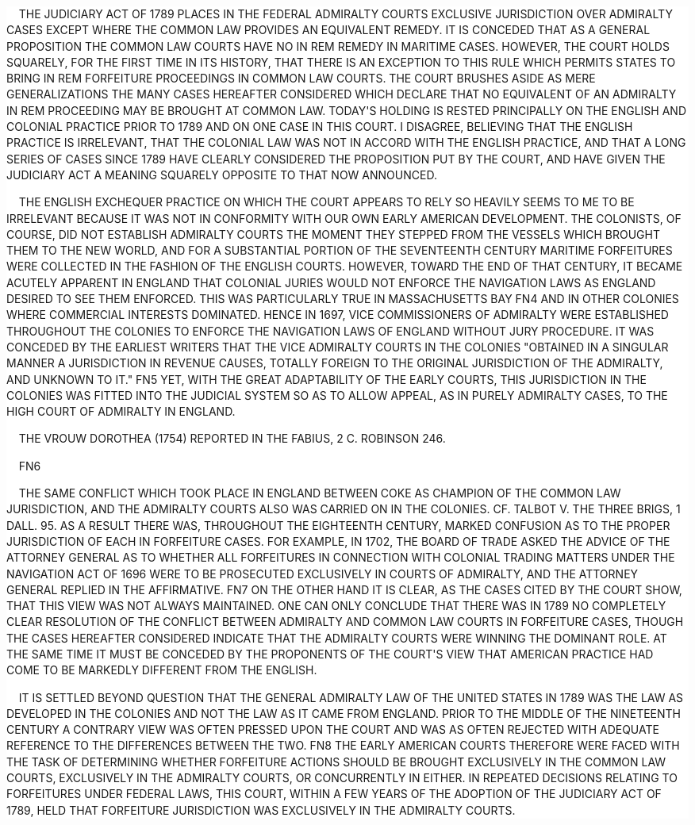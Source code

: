    THE JUDICIARY ACT OF 1789 PLACES IN THE FEDERAL ADMIRALTY COURTS EXCLUSIVE JURISDICTION OVER ADMIRALTY CASES EXCEPT WHERE THE COMMON LAW PROVIDES AN EQUIVALENT REMEDY.  IT IS CONCEDED THAT AS A GENERAL PROPOSITION THE COMMON LAW COURTS HAVE NO IN REM REMEDY IN MARITIME CASES.  HOWEVER, THE COURT HOLDS SQUARELY, FOR THE FIRST TIME IN ITS HISTORY, THAT THERE IS AN EXCEPTION TO THIS RULE WHICH PERMITS STATES TO BRING IN REM FORFEITURE PROCEEDINGS IN COMMON LAW COURTS.  THE COURT BRUSHES ASIDE AS MERE GENERALIZATIONS THE MANY CASES HEREAFTER CONSIDERED WHICH DECLARE THAT NO EQUIVALENT OF AN ADMIRALTY IN REM PROCEEDING MAY BE BROUGHT AT COMMON LAW.  TODAY'S HOLDING IS RESTED PRINCIPALLY ON THE ENGLISH AND COLONIAL PRACTICE PRIOR TO 1789 AND ON ONE CASE IN THIS COURT.  I DISAGREE, BELIEVING THAT THE ENGLISH PRACTICE IS IRRELEVANT, THAT THE COLONIAL LAW WAS NOT IN ACCORD WITH THE ENGLISH PRACTICE, AND THAT A LONG SERIES OF CASES SINCE 1789 HAVE CLEARLY CONSIDERED THE PROPOSITION PUT BY THE COURT, AND HAVE GIVEN THE JUDICIARY ACT A MEANING SQUARELY OPPOSITE TO THAT NOW ANNOUNCED.

    THE ENGLISH EXCHEQUER PRACTICE ON WHICH THE COURT APPEARS TO RELY SO HEAVILY SEEMS TO ME TO BE IRRELEVANT BECAUSE IT WAS NOT IN CONFORMITY WITH OUR OWN EARLY AMERICAN DEVELOPMENT.  THE COLONISTS, OF COURSE, DID NOT ESTABLISH ADMIRALTY COURTS THE MOMENT THEY STEPPED FROM THE VESSELS WHICH BROUGHT THEM TO THE NEW WORLD, AND FOR A SUBSTANTIAL PORTION OF THE SEVENTEENTH CENTURY MARITIME FORFEITURES WERE COLLECTED IN THE FASHION OF THE ENGLISH COURTS.  HOWEVER, TOWARD THE END OF THAT CENTURY, IT BECAME ACUTELY APPARENT IN ENGLAND THAT COLONIAL JURIES WOULD NOT ENFORCE THE NAVIGATION LAWS AS ENGLAND DESIRED TO SEE THEM ENFORCED.  THIS WAS PARTICULARLY TRUE IN MASSACHUSETTS BAY  FN4  AND IN OTHER COLONIES WHERE COMMERCIAL INTERESTS DOMINATED.  HENCE IN 1697, VICE COMMISSIONERS OF ADMIRALTY WERE ESTABLISHED THROUGHOUT THE COLONIES TO ENFORCE THE NAVIGATION LAWS OF ENGLAND WITHOUT JURY PROCEDURE.  IT WAS CONCEDED BY THE EARLIEST WRITERS THAT THE VICE ADMIRALTY COURTS IN THE COLONIES "OBTAINED IN A SINGULAR MANNER A JURISDICTION IN REVENUE CAUSES, TOTALLY FOREIGN TO THE ORIGINAL JURISDICTION OF THE ADMIRALTY, AND UNKNOWN TO IT."  FN5 YET, WITH THE GREAT ADAPTABILITY OF THE EARLY COURTS, THIS JURISDICTION IN THE COLONIES WAS FITTED INTO THE JUDICIAL SYSTEM SO AS TO ALLOW APPEAL, AS IN PURELY ADMIRALTY CASES, TO THE HIGH COURT OF ADMIRALTY IN ENGLAND.

    THE VROUW DOROTHEA (1754) REPORTED IN THE FABIUS, 2 C. ROBINSON 246.

    FN6

    THE SAME CONFLICT WHICH TOOK PLACE IN ENGLAND BETWEEN COKE AS CHAMPION OF THE COMMON LAW JURISDICTION, AND THE ADMIRALTY COURTS ALSO WAS CARRIED ON IN THE COLONIES.  CF. TALBOT V. THE THREE BRIGS, 1 DALL.  95.  AS A RESULT THERE WAS, THROUGHOUT THE EIGHTEENTH CENTURY, MARKED CONFUSION AS TO THE PROPER JURISDICTION OF EACH IN FORFEITURE CASES.  FOR EXAMPLE, IN 1702, THE BOARD OF TRADE ASKED THE ADVICE OF THE ATTORNEY GENERAL AS TO WHETHER ALL FORFEITURES IN CONNECTION WITH COLONIAL TRADING MATTERS UNDER THE NAVIGATION ACT OF 1696 WERE TO BE PROSECUTED EXCLUSIVELY IN COURTS OF ADMIRALTY, AND THE ATTORNEY GENERAL REPLIED IN THE AFFIRMATIVE.  FN7  ON THE OTHER HAND IT IS CLEAR, AS THE CASES CITED BY THE COURT SHOW, THAT THIS VIEW WAS NOT ALWAYS MAINTAINED.  ONE CAN ONLY CONCLUDE THAT THERE WAS IN 1789 NO COMPLETELY CLEAR RESOLUTION OF THE CONFLICT BETWEEN ADMIRALTY AND COMMON LAW COURTS IN FORFEITURE CASES, THOUGH THE CASES HEREAFTER CONSIDERED INDICATE THAT THE ADMIRALTY COURTS WERE WINNING THE DOMINANT ROLE.  AT THE SAME TIME IT MUST BE CONCEDED BY THE PROPONENTS OF THE COURT'S VIEW THAT AMERICAN PRACTICE HAD COME TO BE MARKEDLY DIFFERENT FROM THE ENGLISH.

    IT IS SETTLED BEYOND QUESTION THAT THE GENERAL ADMIRALTY LAW OF THE UNITED STATES IN 1789 WAS THE LAW AS DEVELOPED IN THE COLONIES AND NOT THE LAW AS IT CAME FROM ENGLAND.  PRIOR TO THE MIDDLE OF THE NINETEENTH CENTURY A CONTRARY VIEW WAS OFTEN PRESSED UPON THE COURT AND WAS AS OFTEN REJECTED WITH ADEQUATE REFERENCE TO THE DIFFERENCES BETWEEN THE TWO.  FN8  THE EARLY AMERICAN COURTS THEREFORE WERE FACED WITH THE TASK OF DETERMINING WHETHER FORFEITURE ACTIONS SHOULD BE BROUGHT EXCLUSIVELY IN THE COMMON LAW COURTS, EXCLUSIVELY IN THE ADMIRALTY COURTS, OR CONCURRENTLY IN EITHER.  IN REPEATED DECISIONS RELATING TO FORFEITURES UNDER FEDERAL LAWS, THIS COURT, WITHIN A FEW YEARS OF THE ADOPTION OF THE JUDICIARY ACT OF 1789, HELD THAT FORFEITURE JURISDICTION WAS EXCLUSIVELY IN THE ADMIRALTY COURTS.
